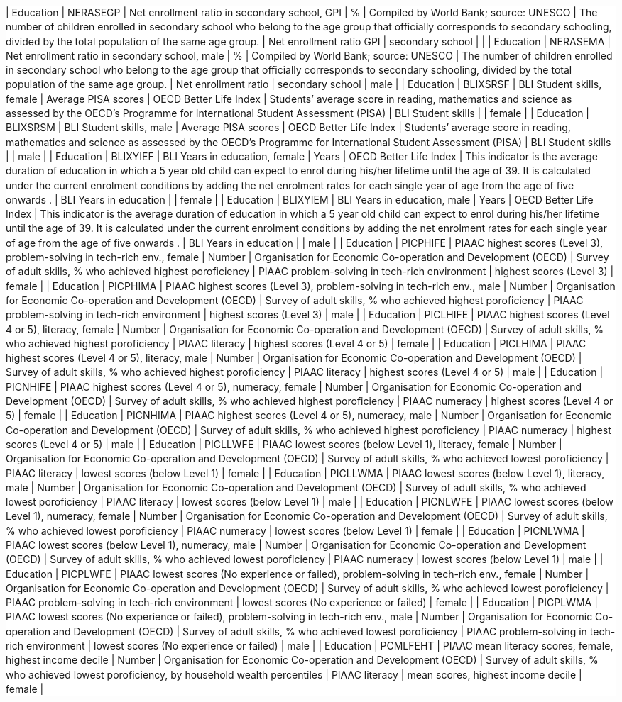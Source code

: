 | Education | NERASEGP | Net enrollment ratio in secondary school, GPI | % | Compiled by World Bank; source: UNESCO | The number of children enrolled in secondary school who belong to the age group that officially corresponds to secondary schooling, divided by the total population of the same age group. | Net enrollment ratio GPI | secondary school |  |
| Education | NERASEMA | Net enrollment ratio in secondary school, male | % | Compiled by World Bank; source: UNESCO | The number of children enrolled in secondary school who belong to the age group that officially corresponds to secondary schooling, divided by the total population of the same age group. | Net enrollment ratio | secondary school | male |
| Education | BLIXSRSF | BLI Student skills, female | Average PISA scores | OECD Better Life Index | Students’ average score in reading, mathematics and science as assessed by the OECD’s Programme for International Student Assessment (PISA) | BLI Student skills |  | female |
| Education | BLIXSRSM | BLI Student skills, male | Average PISA scores | OECD Better Life Index | Students’ average score in reading, mathematics and science as assessed by the OECD’s Programme for International Student Assessment (PISA) | BLI Student skills |  | male |
| Education | BLIXYIEF | BLI Years in education, female | Years | OECD Better Life Index | This indicator is the average duration of education in which a 5 year old child can expect to enrol during his/her lifetime until the age of 39. It is calculated under the current enrolment conditions by adding the net enrolment rates for each single year of age from the age of five onwards . | BLI Years in education |  | female |
| Education | BLIXYIEM | BLI Years in education, male | Years | OECD Better Life Index | This indicator is the average duration of education in which a 5 year old child can expect to enrol during his/her lifetime until the age of 39. It is calculated under the current enrolment conditions by adding the net enrolment rates for each single year of age from the age of five onwards . | BLI Years in education |  | male |
| Education | PICPHIFE | PIAAC highest scores (Level 3), problem-solving in tech-rich env., female | Number | Organisation for Economic Co-operation and Development (OECD) | Survey of adult skills, % who achieved highest poroficiency | PIAAC problem-solving in tech-rich environment | highest scores (Level 3) | female |
| Education | PICPHIMA | PIAAC highest scores (Level 3), problem-solving in tech-rich env., male | Number | Organisation for Economic Co-operation and Development (OECD) | Survey of adult skills, % who achieved highest poroficiency | PIAAC problem-solving in tech-rich environment | highest scores (Level 3) | male |
| Education | PICLHIFE | PIAAC highest scores (Level 4 or 5), literacy, female | Number | Organisation for Economic Co-operation and Development (OECD) | Survey of adult skills, % who achieved highest poroficiency | PIAAC literacy | highest scores (Level 4 or 5) | female |
| Education | PICLHIMA | PIAAC highest scores (Level 4 or 5), literacy, male | Number | Organisation for Economic Co-operation and Development (OECD) | Survey of adult skills, % who achieved highest poroficiency | PIAAC literacy | highest scores (Level 4 or 5) | male |
| Education | PICNHIFE | PIAAC highest scores (Level 4 or 5), numeracy, female | Number | Organisation for Economic Co-operation and Development (OECD) | Survey of adult skills, % who achieved highest poroficiency | PIAAC numeracy | highest scores (Level 4 or 5) | female |
| Education | PICNHIMA | PIAAC highest scores (Level 4 or 5), numeracy, male | Number | Organisation for Economic Co-operation and Development (OECD) | Survey of adult skills, % who achieved highest poroficiency | PIAAC numeracy | highest scores (Level 4 or 5) | male |
| Education | PICLLWFE | PIAAC lowest scores (below Level 1), literacy, female | Number | Organisation for Economic Co-operation and Development (OECD) | Survey of adult skills, % who achieved lowest poroficiency | PIAAC literacy | lowest scores (below Level 1) | female |
| Education | PICLLWMA | PIAAC lowest scores (below Level 1), literacy, male | Number | Organisation for Economic Co-operation and Development (OECD) | Survey of adult skills, % who achieved lowest poroficiency | PIAAC literacy | lowest scores (below Level 1) | male |
| Education | PICNLWFE | PIAAC lowest scores (below Level 1), numeracy, female | Number | Organisation for Economic Co-operation and Development (OECD) | Survey of adult skills, % who achieved lowest poroficiency | PIAAC numeracy | lowest scores (below Level 1) | female |
| Education | PICNLWMA | PIAAC lowest scores (below Level 1), numeracy, male | Number | Organisation for Economic Co-operation and Development (OECD) | Survey of adult skills, % who achieved lowest poroficiency | PIAAC numeracy | lowest scores (below Level 1) | male |
| Education | PICPLWFE | PIAAC lowest scores (No experience or failed), problem-solving in tech-rich env., female | Number | Organisation for Economic Co-operation and Development (OECD) | Survey of adult skills, % who achieved lowest poroficiency | PIAAC problem-solving in tech-rich environment | lowest scores (No experience or failed) | female |
| Education | PICPLWMA | PIAAC lowest scores (No experience or failed), problem-solving in tech-rich env., male | Number | Organisation for Economic Co-operation and Development (OECD) | Survey of adult skills, % who achieved lowest poroficiency | PIAAC problem-solving in tech-rich environment | lowest scores (No experience or failed) | male |
| Education | PCMLFEHT | PIAAC mean literacy scores, female, highest income decile | Number | Organisation for Economic Co-operation and Development (OECD) | Survey of adult skills, % who achieved lowest poroficiency, by household wealth percentiles | PIAAC literacy | mean scores, highest income decile | female |